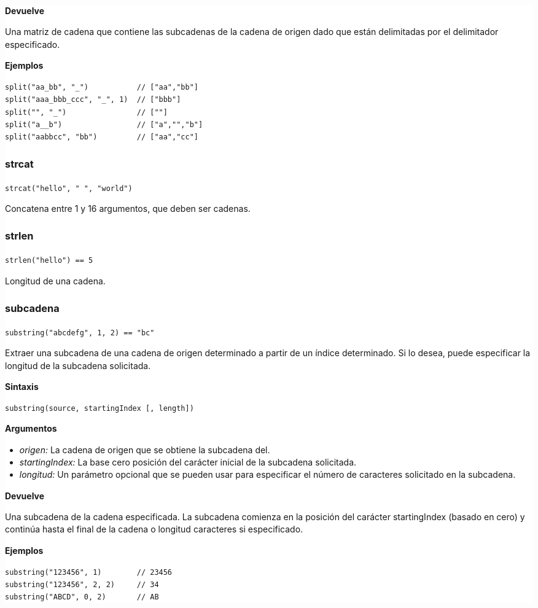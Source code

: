 **Devuelve**

Una matriz de cadena que contiene las subcadenas de la cadena de origen dado que están delimitadas por el delimitador especificado.

**Ejemplos**

```
split("aa_bb", "_")           // ["aa","bb"]
split("aaa_bbb_ccc", "_", 1)  // ["bbb"]
split("", "_")                // [""]
split("a__b")                 // ["a","","b"]
split("aabbcc", "bb")         // ["aa","cc"]
```




### <a name="strcat"></a>strcat

    strcat("hello", " ", "world")

Concatena entre 1 y 16 argumentos, que deben ser cadenas.

### <a name="strlen"></a>strlen

    strlen("hello") == 5

Longitud de una cadena.

### <a name="substring"></a>subcadena

    substring("abcdefg", 1, 2) == "bc"

Extraer una subcadena de una cadena de origen determinado a partir de un índice determinado. Si lo desea, puede especificar la longitud de la subcadena solicitada.

**Sintaxis**

    substring(source, startingIndex [, length])

**Argumentos**

* *origen:* La cadena de origen que se obtiene la subcadena del.
* *startingIndex:* La base cero posición del carácter inicial de la subcadena solicitada.
* *longitud:* Un parámetro opcional que se pueden usar para especificar el número de caracteres solicitado en la subcadena. 

**Devuelve**

Una subcadena de la cadena especificada. La subcadena comienza en la posición del carácter startingIndex (basado en cero) y continúa hasta el final de la cadena o longitud caracteres si especificado.

**Ejemplos**

```
substring("123456", 1)        // 23456
substring("123456", 2, 2)     // 34
substring("ABCD", 0, 2)       // AB
```
